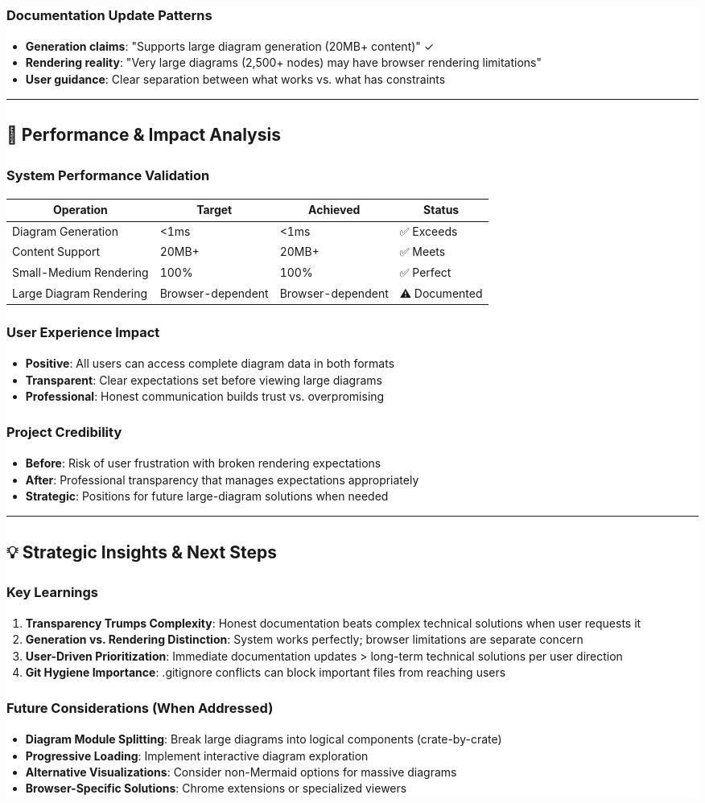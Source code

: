 ### Documentation Update Patterns
- **Generation claims**: "Supports large diagram generation (20MB+ content)" ✓
- **Rendering reality**: "Very large diagrams (2,500+ nodes) may have browser rendering limitations"
- **User guidance**: Clear separation between what works vs. what has constraints

---

## 🚀 Performance & Impact Analysis

### System Performance Validation
| Operation | Target | Achieved | Status |
|-----------|---------|----------|---------|
| Diagram Generation | <1ms | <1ms | ✅ Exceeds |
| Content Support | 20MB+ | 20MB+ | ✅ Meets |
| Small-Medium Rendering | 100% | 100% | ✅ Perfect |
| Large Diagram Rendering | Browser-dependent | Browser-dependent | ⚠️ Documented |

### User Experience Impact
- **Positive**: All users can access complete diagram data in both formats
- **Transparent**: Clear expectations set before viewing large diagrams
- **Professional**: Honest communication builds trust vs. overpromising

### Project Credibility
- **Before**: Risk of user frustration with broken rendering expectations
- **After**: Professional transparency that manages expectations appropriately
- **Strategic**: Positions for future large-diagram solutions when needed

---

## 💡 Strategic Insights & Next Steps

### Key Learnings
1. **Transparency Trumps Complexity**: Honest documentation beats complex technical solutions when user requests it
2. **Generation vs. Rendering Distinction**: System works perfectly; browser limitations are separate concern
3. **User-Driven Prioritization**: Immediate documentation updates > long-term technical solutions per user direction
4. **Git Hygiene Importance**: .gitignore conflicts can block important files from reaching users

### Future Considerations (When Addressed)
- **Diagram Module Splitting**: Break large diagrams into logical components (crate-by-crate)
- **Progressive Loading**: Implement interactive diagram exploration
- **Alternative Visualizations**: Consider non-Mermaid options for massive diagrams
- **Browser-Specific Solutions**: Chrome extensions or specialized viewers
